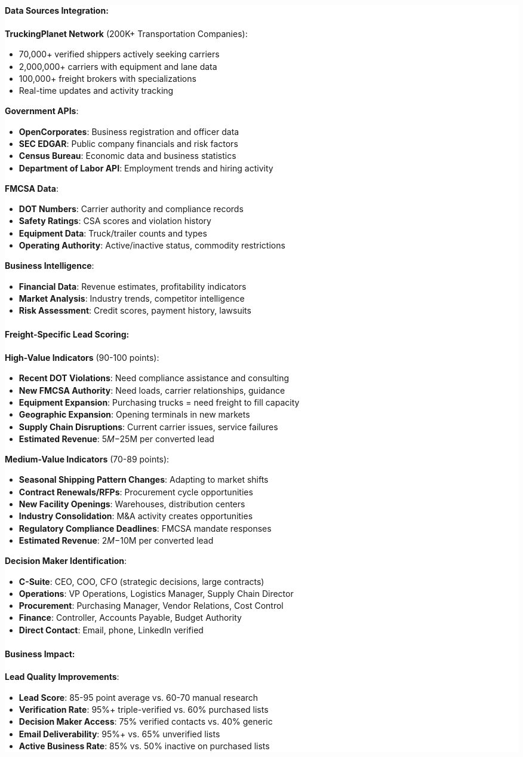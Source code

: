 #### **Data Sources Integration**:

**TruckingPlanet Network** (200K+ Transportation Companies):
- 70,000+ verified shippers actively seeking carriers
- 2,000,000+ carriers with equipment and lane data
- 100,000+ freight brokers with specializations
- Real-time updates and activity tracking

**Government APIs**:
- **OpenCorporates**: Business registration and officer data
- **SEC EDGAR**: Public company financials and risk factors
- **Census Bureau**: Economic data and business statistics
- **Department of Labor API**: Employment trends and hiring activity

**FMCSA Data**:
- **DOT Numbers**: Carrier authority and compliance records
- **Safety Ratings**: CSA scores and violation history
- **Equipment Data**: Truck/trailer counts and types
- **Operating Authority**: Active/inactive status, commodity restrictions

**Business Intelligence**:
- **Financial Data**: Revenue estimates, profitability indicators
- **Market Analysis**: Industry trends, competitor intelligence
- **Risk Assessment**: Credit scores, payment history, lawsuits

#### **Freight-Specific Lead Scoring**:

**High-Value Indicators** (90-100 points):
- **Recent DOT Violations**: Need compliance assistance and consulting
- **New FMCSA Authority**: Need loads, carrier relationships, guidance
- **Equipment Expansion**: Purchasing trucks = need freight to fill capacity
- **Geographic Expansion**: Opening terminals in new markets
- **Supply Chain Disruptions**: Current carrier issues, service failures
- **Estimated Revenue**: $5M-$25M per converted lead

**Medium-Value Indicators** (70-89 points):
- **Seasonal Shipping Pattern Changes**: Adapting to market shifts
- **Contract Renewals/RFPs**: Procurement cycle opportunities
- **New Facility Openings**: Warehouses, distribution centers
- **Industry Consolidation**: M&A activity creates opportunities
- **Regulatory Compliance Deadlines**: FMCSA mandate responses
- **Estimated Revenue**: $2M-$10M per converted lead

**Decision Maker Identification**:
- **C-Suite**: CEO, COO, CFO (strategic decisions, large contracts)
- **Operations**: VP Operations, Logistics Manager, Supply Chain Director
- **Procurement**: Purchasing Manager, Vendor Relations, Cost Control
- **Finance**: Controller, Accounts Payable, Budget Authority
- **Direct Contact**: Email, phone, LinkedIn verified

#### **Business Impact**:

**Lead Quality Improvements**:
- **Lead Score**: 85-95 point average vs. 60-70 manual research
- **Verification Rate**: 95%+ triple-verified vs. 60% purchased lists
- **Decision Maker Access**: 75% verified contacts vs. 40% generic
- **Email Deliverability**: 95%+ vs. 65% unverified lists
- **Active Business Rate**: 85% vs. 50% inactive on purchased lists
